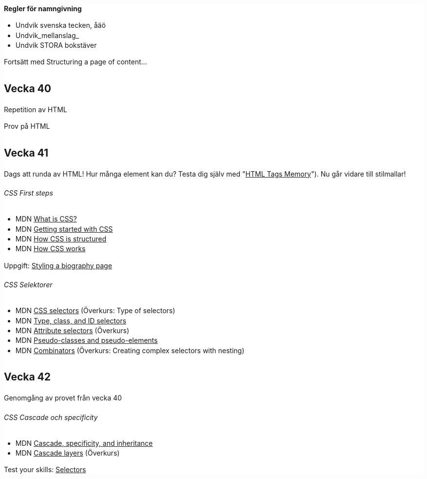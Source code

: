 **Regler för namngivning**      

* Undvik svenska tecken, åäö      
* Undvik_mellanslag_     
* Undvik STORA bokstäver       

Fortsätt med Structuring a page of content...       

## Vecka 40   

Repetition av HTML         

Prov på HTML       

## Vecka 41   

Dags att runda av HTML! Hur många element kan du? Testa dig själv med "[HTML Tags Memory](https://codepen.io/plfstr/full/zYqQeRw)"). Nu går vidare till stilmallar!     

###### CSS First steps           
* MDN [What is CSS?](https://developer.mozilla.org/en-US/docs/Learn/CSS/First_steps/What_is_CSS)                      
* MDN [Getting started with CSS](https://developer.mozilla.org/en-US/docs/Learn/CSS/First_steps/Getting_started)              
* MDN [How CSS is structured](https://developer.mozilla.org/en-US/docs/Learn/CSS/First_steps/How_CSS_is_structured)             
* MDN [How CSS works](https://developer.mozilla.org/en-US/docs/Learn/CSS/First_steps/How_CSS_works)       

Uppgift: [Styling a biography page](https://developer.mozilla.org/en-US/docs/Learn/CSS/First_steps/Styling_a_biography_page)            

###### CSS Selektorer           
* MDN [CSS selectors](https://developer.mozilla.org/en-US/docs/Learn/CSS/Building_blocks/Selectors) (Överkurs: Type of selectors)             
* MDN [Type, class, and ID selectors](https://developer.mozilla.org/en-US/docs/Learn/CSS/Building_blocks/Selectors/Type_Class_and_ID_Selectors)             
* MDN [Attribute selectors](https://developer.mozilla.org/en-US/docs/Learn/CSS/Building_blocks/Selectors/Attribute_selectors) (Överkurs)            
* MDN [Pseudo-classes and pseudo-elements](https://developer.mozilla.org/en-US/docs/Learn/CSS/Building_blocks/Selectors/Pseudo-classes_and_pseudo-elements)            
* MDN [Combinators](https://developer.mozilla.org/en-US/docs/Learn/CSS/Building_blocks/Selectors/Combinators) (Överkurs: Creating complex selectors with nesting)       

## Vecka 42   

Genomgång av provet från vecka 40             

###### CSS Cascade och specificity       
* MDN [Cascade, specificity, and inheritance](https://developer.mozilla.org/en-US/docs/Learn/CSS/Building_blocks/Cascade_and_inheritance)        
* MDN [Cascade layers](https://developer.mozilla.org/en-US/docs/Learn/CSS/Building_blocks/Cascade_layers) (Överkurs)       

Test your skills: [Selectors](https://developer.mozilla.org/en-US/docs/Learn/CSS/Building_blocks/Selectors/Selectors_Tasks)       
